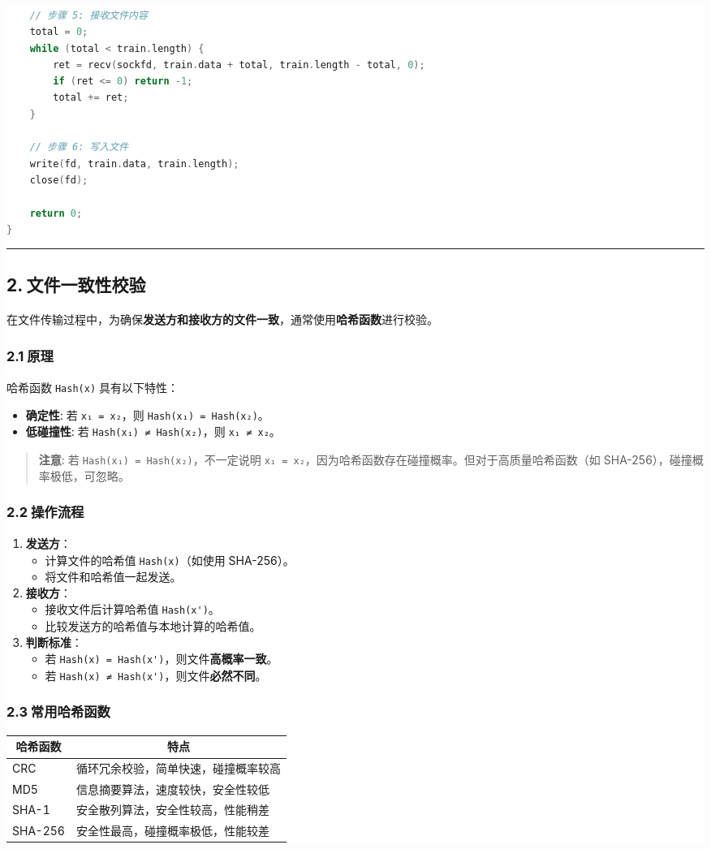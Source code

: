 ```c
    // 步骤 5: 接收文件内容
    total = 0;
    while (total < train.length) {
        ret = recv(sockfd, train.data + total, train.length - total, 0);
        if (ret <= 0) return -1;
        total += ret;
    }

    // 步骤 6: 写入文件
    write(fd, train.data, train.length);
    close(fd);

    return 0;
}
```

---

## 2. 文件一致性校验

在文件传输过程中，为确保**发送方和接收方的文件一致**，通常使用**哈希函数**进行校验。

### 2.1 原理

哈希函数 `Hash(x)` 具有以下特性：
- **确定性**: 若 `x₁ = x₂`，则 `Hash(x₁) = Hash(x₂)`。
- **低碰撞性**: 若 `Hash(x₁) ≠ Hash(x₂)`，则 `x₁ ≠ x₂`。

> **注意**: 若 `Hash(x₁) = Hash(x₂)`，不一定说明 `x₁ = x₂`，因为哈希函数存在碰撞概率。但对于高质量哈希函数（如 SHA-256），碰撞概率极低，可忽略。

### 2.2 操作流程

1. **发送方**：
   - 计算文件的哈希值 `Hash(x)`（如使用 SHA-256）。
   - 将文件和哈希值一起发送。
2. **接收方**：
   - 接收文件后计算哈希值 `Hash(x')`。
   - 比较发送方的哈希值与本地计算的哈希值。
3. **判断标准**：
   - 若 `Hash(x) = Hash(x')`，则文件**高概率一致**。
   - 若 `Hash(x) ≠ Hash(x')`，则文件**必然不同**。

### 2.3 常用哈希函数

| 哈希函数 | 特点 |
|----------|------|
| CRC      | 循环冗余校验，简单快速，碰撞概率较高 |
| MD5      | 信息摘要算法，速度较快，安全性较低 |
| SHA-1    | 安全散列算法，安全性较高，性能稍差 |
| SHA-256  | 安全性最高，碰撞概率极低，性能较差 |
